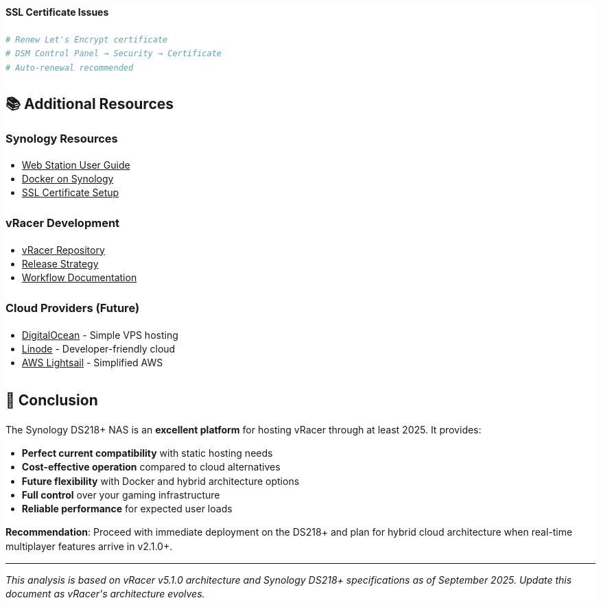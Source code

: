 #### **SSL Certificate Issues**
```bash
# Renew Let's Encrypt certificate
# DSM Control Panel → Security → Certificate
# Auto-renewal recommended
```

## 📚 Additional Resources

### **Synology Resources**
- [Web Station User Guide](https://www.synology.com/en-us/knowledgebase/DSM/help/WebStation)
- [Docker on Synology](https://www.synology.com/en-us/dsm/packages/Docker)
- [SSL Certificate Setup](https://www.synology.com/en-us/knowledgebase/DSM/help/DSM/AdminCenter/connection_certificate)

### **vRacer Development**
- [vRacer Repository](https://github.com/brentaenck/vRacer)
- [Release Strategy](./RELEASE_STRATEGY.md)
- [Workflow Documentation](./WORKFLOW.md)

### **Cloud Providers (Future)**
- [DigitalOcean](https://www.digitalocean.com/) - Simple VPS hosting
- [Linode](https://www.linode.com/) - Developer-friendly cloud
- [AWS Lightsail](https://aws.amazon.com/lightsail/) - Simplified AWS

## 🏁 Conclusion

The Synology DS218+ NAS is an **excellent platform** for hosting vRacer through at least 2025. It provides:

- **Perfect current compatibility** with static hosting needs
- **Cost-effective operation** compared to cloud alternatives  
- **Future flexibility** with Docker and hybrid architecture options
- **Full control** over your gaming infrastructure
- **Reliable performance** for expected user loads

**Recommendation**: Proceed with immediate deployment on the DS218+ and plan for hybrid cloud architecture when real-time multiplayer features arrive in v2.1.0+.

---

*This analysis is based on vRacer v5.1.0 architecture and Synology DS218+ specifications as of September 2025. Update this document as vRacer's architecture evolves.*